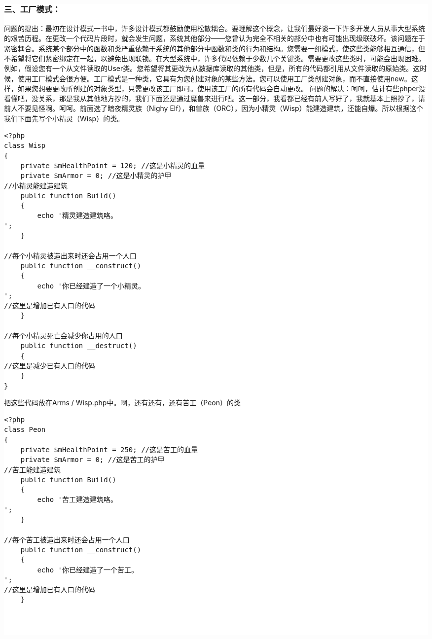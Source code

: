 ### 三、工厂模式：

问题的提出：最初在设计模式一书中，许多设计模式都鼓励使用松散耦合。要理解这个概念，让我们最好谈一下许多开发人员从事大型系统的艰苦历程。在更改一个代码片段时，就会发生问题，系统其他部分——您曾认为完全不相关的部分中也有可能出现级联破坏。该问题在于紧密耦合。系统某个部分中的函数和类严重依赖于系统的其他部分中函数和类的行为和结构。您需要一组模式，使这些类能够相互通信，但不希望将它们紧密绑定在一起，以避免出现联锁。在大型系统中，许多代码依赖于少数几个关键类。需要更改这些类时，可能会出现困难。例如，假设您有一个从文件读取的User类。您希望将其更改为从数据库读取的其他类，但是，所有的代码都引用从文件读取的原始类。这时候，使用工厂模式会很方便。工厂模式是一种类，它具有为您创建对象的某些方法。您可以使用工厂类创建对象，而不直接使用new。这样，如果您想要更改所创建的对象类型，只需更改该工厂即可。使用该工厂的所有代码会自动更改。
问题的解决：呵呵，估计有些phper没看懂吧，没关系，那是我从其他地方抄的，我们下面还是通过魔兽来进行吧。这一部分，我看都已经有前人写好了，我就基本上照抄了，请前人不要见怪啊。呵呵。前面选了暗夜精灵族（Nighy Elf），和兽族（ORC），因为小精灵（Wisp）能建造建筑，还能自爆。所以根据这个我们下面先写个小精灵（Wisp）的类。
<pre class="lang:php decode:true">&lt;?php
class Wisp
{
    private $mHealthPoint = 120; //这是小精灵的血量
    private $mArmor = 0; //这是小精灵的护甲
//小精灵能建造建筑
    public function Build()
    {
        echo '精灵建造建筑咯。
';
    }

//每个小精灵被造出来时还会占用一个人口
    public function __construct()
    {
        echo '你已经建造了一个小精灵。
';
//这里是增加已有人口的代码
    }

//每个小精灵死亡会减少你占用的人口
    public function __destruct()
    {
//这里是减少已有人口的代码
    }
}</pre>
把这些代码放在Arms / Wisp.php中。啊，还有还有，还有苦工（Peon）的类
<pre class="lang:php decode:true">&lt;?php
class Peon
{
    private $mHealthPoint = 250; //这是苦工的血量
    private $mArmor = 0; //这是苦工的护甲
//苦工能建造建筑
    public function Build()
    {
        echo '苦工建造建筑咯。
';
    }

//每个苦工被造出来时还会占用一个人口
    public function __construct()
    {
        echo '你已经建造了一个苦工。
';
//这里是增加已有人口的代码
    }
